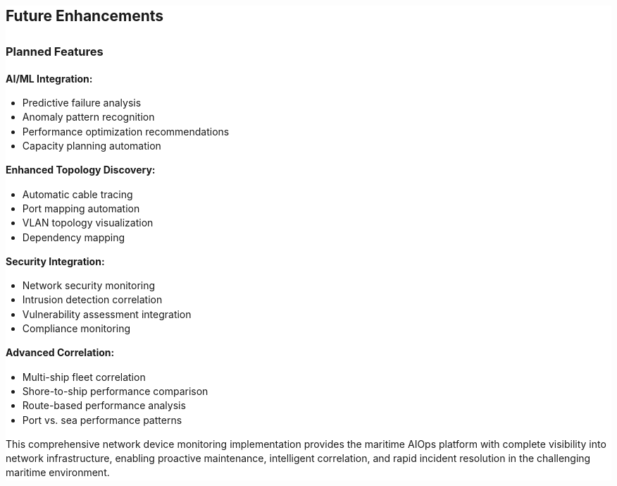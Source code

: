 ## Future Enhancements

### Planned Features

**AI/ML Integration:**
- Predictive failure analysis
- Anomaly pattern recognition
- Performance optimization recommendations
- Capacity planning automation

**Enhanced Topology Discovery:**
- Automatic cable tracing
- Port mapping automation
- VLAN topology visualization
- Dependency mapping

**Security Integration:**
- Network security monitoring
- Intrusion detection correlation
- Vulnerability assessment integration
- Compliance monitoring

**Advanced Correlation:**
- Multi-ship fleet correlation
- Shore-to-ship performance comparison
- Route-based performance analysis
- Port vs. sea performance patterns

This comprehensive network device monitoring implementation provides the maritime AIOps platform with complete visibility into network infrastructure, enabling proactive maintenance, intelligent correlation, and rapid incident resolution in the challenging maritime environment.